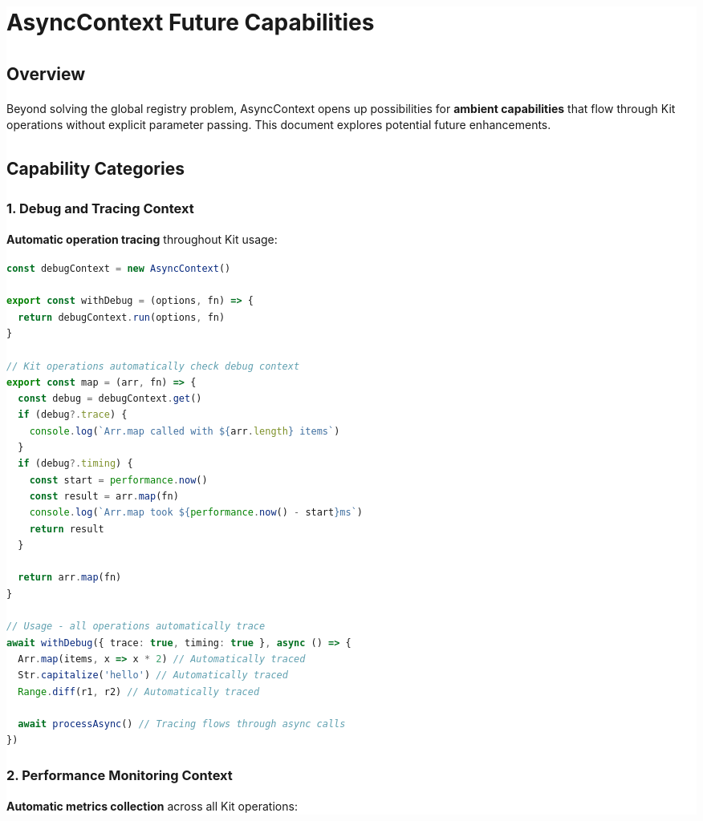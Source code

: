 # AsyncContext Future Capabilities

## Overview

Beyond solving the global registry problem, AsyncContext opens up possibilities for **ambient capabilities** that flow through Kit operations without explicit parameter passing. This document explores potential future enhancements.

## Capability Categories

### 1. Debug and Tracing Context

**Automatic operation tracing** throughout Kit usage:

```typescript
const debugContext = new AsyncContext()

export const withDebug = (options, fn) => {
  return debugContext.run(options, fn)
}

// Kit operations automatically check debug context
export const map = (arr, fn) => {
  const debug = debugContext.get()
  if (debug?.trace) {
    console.log(`Arr.map called with ${arr.length} items`)
  }
  if (debug?.timing) {
    const start = performance.now()
    const result = arr.map(fn)
    console.log(`Arr.map took ${performance.now() - start}ms`)
    return result
  }

  return arr.map(fn)
}

// Usage - all operations automatically trace
await withDebug({ trace: true, timing: true }, async () => {
  Arr.map(items, x => x * 2) // Automatically traced
  Str.capitalize('hello') // Automatically traced
  Range.diff(r1, r2) // Automatically traced

  await processAsync() // Tracing flows through async calls
})
```

### 2. Performance Monitoring Context

**Automatic metrics collection** across all Kit operations:
